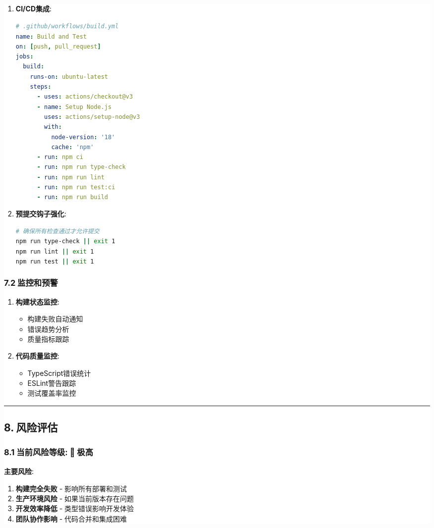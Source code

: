 1. **CI/CD集成**:
   ```yaml
   # .github/workflows/build.yml
   name: Build and Test
   on: [push, pull_request]
   jobs:
     build:
       runs-on: ubuntu-latest
       steps:
         - uses: actions/checkout@v3
         - name: Setup Node.js
           uses: actions/setup-node@v3
           with:
             node-version: '18'
             cache: 'npm'
         - run: npm ci
         - run: npm run type-check
         - run: npm run lint
         - run: npm run test:ci
         - run: npm run build
   ```

2. **预提交钩子强化**:
   ```bash
   # 确保所有检查通过才允许提交
   npm run type-check || exit 1
   npm run lint || exit 1
   npm run test || exit 1
   ```

### 7.2 监控和预警

1. **构建状态监控**:
   - 构建失败自动通知
   - 错误趋势分析
   - 质量指标跟踪

2. **代码质量监控**:
   - TypeScript错误统计
   - ESLint警告跟踪
   - 测试覆盖率监控

---

## 8. 风险评估

### 8.1 当前风险等级: 🚨 **极高**

**主要风险**:
1. **构建完全失败** - 影响所有部署和测试
2. **生产环境风险** - 如果当前版本存在问题
3. **开发效率降低** - 类型错误影响开发体验
4. **团队协作影响** - 代码合并和集成困难
